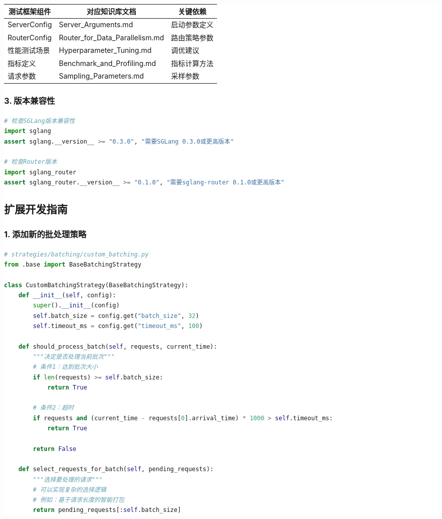 | 测试框架组件 | 对应知识库文档 | 关键依赖 |
|-------------|---------------|----------|
| ServerConfig | Server_Arguments.md | 启动参数定义 |
| RouterConfig | Router_for_Data_Parallelism.md | 路由策略参数 |
| 性能测试场景 | Hyperparameter_Tuning.md | 调优建议 |
| 指标定义 | Benchmark_and_Profiling.md | 指标计算方法 |
| 请求参数 | Sampling_Parameters.md | 采样参数 |

### 3. 版本兼容性

```python
# 检查SGLang版本兼容性
import sglang
assert sglang.__version__ >= "0.3.0", "需要SGLang 0.3.0或更高版本"

# 检查Router版本
import sglang_router
assert sglang_router.__version__ >= "0.1.0", "需要sglang-router 0.1.0或更高版本"
```

## 扩展开发指南

### 1. 添加新的批处理策略

```python
# strategies/batching/custom_batching.py
from .base import BaseBatchingStrategy

class CustomBatchingStrategy(BaseBatchingStrategy):
    def __init__(self, config):
        super().__init__(config)
        self.batch_size = config.get("batch_size", 32)
        self.timeout_ms = config.get("timeout_ms", 100)
    
    def should_process_batch(self, requests, current_time):
        """决定是否处理当前批次"""
        # 条件1：达到批次大小
        if len(requests) >= self.batch_size:
            return True
        
        # 条件2：超时
        if requests and (current_time - requests[0].arrival_time) * 1000 > self.timeout_ms:
            return True
            
        return False
    
    def select_requests_for_batch(self, pending_requests):
        """选择要处理的请求"""
        # 可以实现复杂的选择逻辑
        # 例如：基于请求长度的智能打包
        return pending_requests[:self.batch_size]
```
